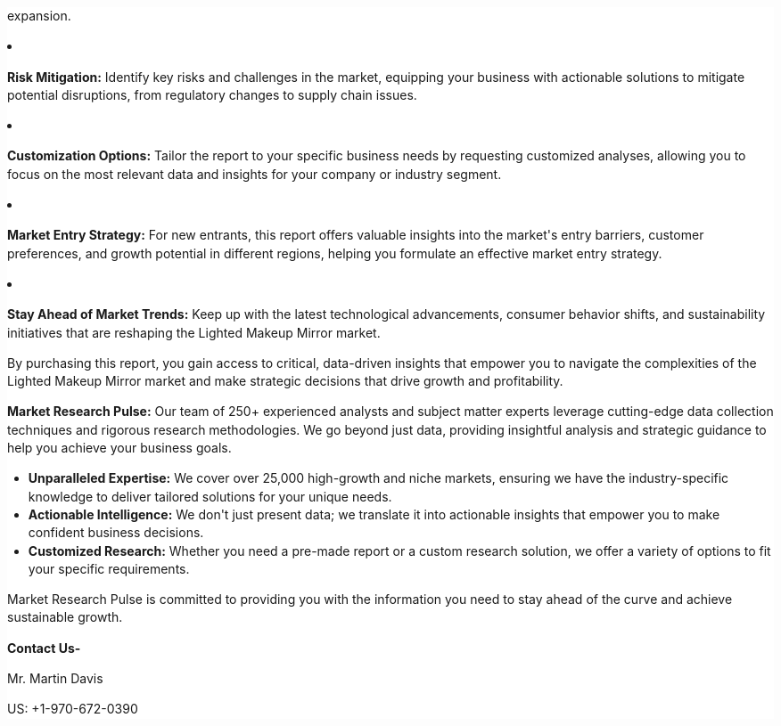 expansion.</p></li><li><p><strong>Risk Mitigation:</strong> Identify key risks and challenges in the market, equipping your business with actionable solutions to mitigate potential disruptions, from regulatory changes to supply chain issues.</p></li><li><p><strong>Customization Options:</strong> Tailor the report to your specific business needs by requesting customized analyses, allowing you to focus on the most relevant data and insights for your company or industry segment.</p></li><li><p><strong>Market Entry Strategy:</strong> For new entrants, this report offers valuable insights into the market's entry barriers, customer preferences, and growth potential in different regions, helping you formulate an effective market entry strategy.</p></li><li><p><strong>Stay Ahead of Market Trends:</strong> Keep up with the latest technological advancements, consumer behavior shifts, and sustainability initiatives that are reshaping the Lighted Makeup Mirror market.</p></li></ol><p>By purchasing this report, you gain access to critical, data-driven insights that empower you to navigate the complexities of the Lighted Makeup Mirror market and make strategic decisions that drive growth and profitability.</p><p><strong>Market Research Pulse:</strong>&nbsp;Our team of 250+ experienced analysts and subject matter experts leverage cutting-edge data collection techniques and rigorous research methodologies. We go beyond just data, providing insightful analysis and strategic guidance to help you achieve your business goals.</p><ul><li><strong>Unparalleled Expertise:</strong>&nbsp;We cover over 25,000 high-growth and niche markets, ensuring we have the industry-specific knowledge to deliver tailored solutions for your unique needs.</li><li><strong>Actionable Intelligence:</strong>&nbsp;We don't just present data; we translate it into actionable insights that empower you to make confident business decisions.</li><li><strong>Customized Research:</strong>&nbsp;Whether you need a pre-made report or a custom research solution, we offer a variety of options to fit your specific requirements.</li></ul><p>Market Research Pulse is committed to providing you with the information you need to stay ahead of the curve and achieve sustainable growth.</p><p><strong>Contact Us-</strong></p><p>Mr. Martin Davis</p><p>US: +1-970-672-0390</p>
